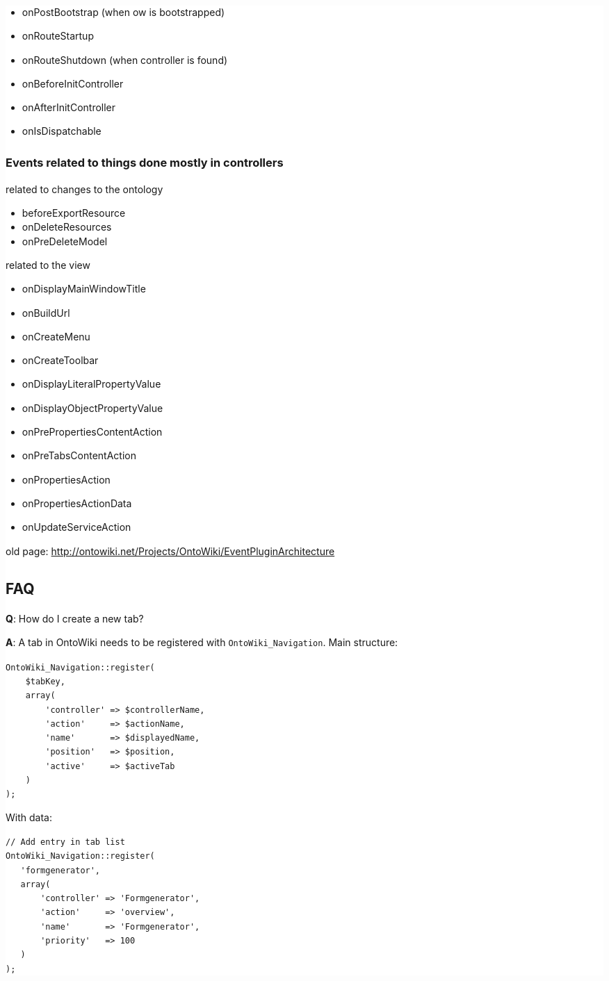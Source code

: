  * onPostBootstrap (when ow is bootstrapped)
  * onRouteStartup
  * onRouteShutdown (when controller is found)
  * onBeforeInitController
  * onAfterInitController

  * onIsDispatchable

### Events related to things done mostly in controllers

related to changes to the ontology

  * beforeExportResource
  * onDeleteResources
  * onPreDeleteModel

related to the view

  * onDisplayMainWindowTitle
  * onBuildUrl
  * onCreateMenu
  * onCreateToolbar
  * onDisplayLiteralPropertyValue
  * onDisplayObjectPropertyValue

  * onPrePropertiesContentAction
  * onPreTabsContentAction
  * onPropertiesAction
  * onPropertiesActionData
  * onUpdateServiceAction

old page: http://ontowiki.net/Projects/OntoWiki/EventPluginArchitecture

## FAQ

**Q**: How do I create a new tab?

**A**: A tab in OntoWiki needs to be registered with `OntoWiki_Navigation`. Main structure:

    OntoWiki_Navigation::register(
        $tabKey,
        array(
            'controller' => $controllerName,
            'action'     => $actionName,
            'name'       => $displayedName,
            'position'   => $position,
            'active'     => $activeTab
        )
    );

With data:

    // Add entry in tab list
    OntoWiki_Navigation::register(
       'formgenerator',
       array(
           'controller' => 'Formgenerator',
           'action'     => 'overview',
           'name'       => 'Formgenerator',
           'priority'   => 100
       )
    );
